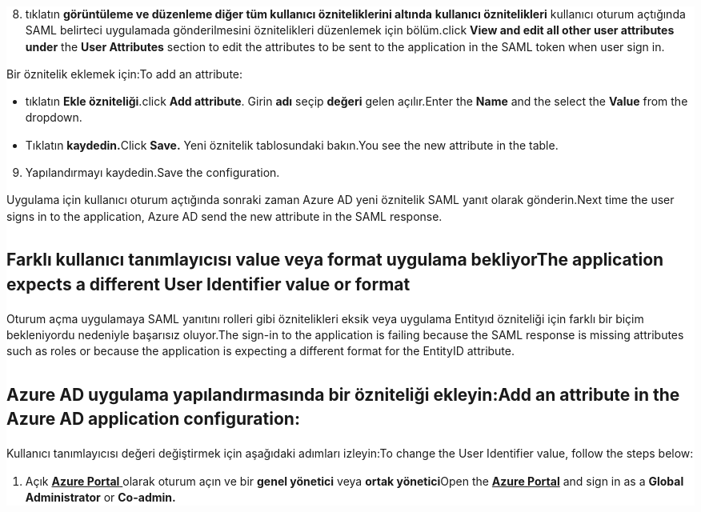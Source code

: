 8.  <span data-ttu-id="7f250-121">tıklatın **görüntüleme ve düzenleme diğer tüm kullanıcı özniteliklerini altında** **kullanıcı öznitelikleri** kullanıcı oturum açtığında SAML belirteci uygulamada gönderilmesini öznitelikleri düzenlemek için bölüm.</span><span class="sxs-lookup"><span data-stu-id="7f250-121">click **View and edit all other user attributes under** the **User Attributes** section to edit the attributes to be sent to the application in the SAML token when user sign in.</span></span>

   <span data-ttu-id="7f250-122">Bir öznitelik eklemek için:</span><span class="sxs-lookup"><span data-stu-id="7f250-122">To add an attribute:</span></span>

   * <span data-ttu-id="7f250-123">tıklatın **Ekle özniteliği**.</span><span class="sxs-lookup"><span data-stu-id="7f250-123">click **Add attribute**.</span></span> <span data-ttu-id="7f250-124">Girin **adı** seçip **değeri** gelen açılır.</span><span class="sxs-lookup"><span data-stu-id="7f250-124">Enter the **Name** and the select the **Value** from the dropdown.</span></span>

   * <span data-ttu-id="7f250-125">Tıklatın **kaydedin.**</span><span class="sxs-lookup"><span data-stu-id="7f250-125">Click **Save.**</span></span> <span data-ttu-id="7f250-126">Yeni öznitelik tablosundaki bakın.</span><span class="sxs-lookup"><span data-stu-id="7f250-126">You see the new attribute in the table.</span></span>

9.  <span data-ttu-id="7f250-127">Yapılandırmayı kaydedin.</span><span class="sxs-lookup"><span data-stu-id="7f250-127">Save the configuration.</span></span>

<span data-ttu-id="7f250-128">Uygulama için kullanıcı oturum açtığında sonraki zaman Azure AD yeni öznitelik SAML yanıt olarak gönderin.</span><span class="sxs-lookup"><span data-stu-id="7f250-128">Next time the user signs in to the application, Azure AD send the new attribute in the SAML response.</span></span>

## <a name="the-application-expects-a-different-user-identifier-value-or-format"></a><span data-ttu-id="7f250-129">Farklı kullanıcı tanımlayıcısı value veya format uygulama bekliyor</span><span class="sxs-lookup"><span data-stu-id="7f250-129">The application expects a different User Identifier value or format</span></span>

<span data-ttu-id="7f250-130">Oturum açma uygulamaya SAML yanıtını rolleri gibi öznitelikleri eksik veya uygulama Entityıd özniteliği için farklı bir biçim bekleniyordu nedeniyle başarısız oluyor.</span><span class="sxs-lookup"><span data-stu-id="7f250-130">The sign-in to the application is failing because the SAML response is missing attributes such as roles or because the application is expecting a different format for the EntityID attribute.</span></span>

## <a name="add-an-attribute-in-the-azure-ad-application-configuration"></a><span data-ttu-id="7f250-131">Azure AD uygulama yapılandırmasında bir özniteliği ekleyin:</span><span class="sxs-lookup"><span data-stu-id="7f250-131">Add an attribute in the Azure AD application configuration:</span></span>

<span data-ttu-id="7f250-132">Kullanıcı tanımlayıcısı değeri değiştirmek için aşağıdaki adımları izleyin:</span><span class="sxs-lookup"><span data-stu-id="7f250-132">To change the User Identifier value, follow the steps below:</span></span>

1.  <span data-ttu-id="7f250-133">Açık [ **Azure Portal** ](https://portal.azure.com/) olarak oturum açın ve bir **genel yönetici** veya **ortak yönetici**</span><span class="sxs-lookup"><span data-stu-id="7f250-133">Open the [**Azure Portal**](https://portal.azure.com/) and sign in as a **Global Administrator** or **Co-admin.**</span></span>
